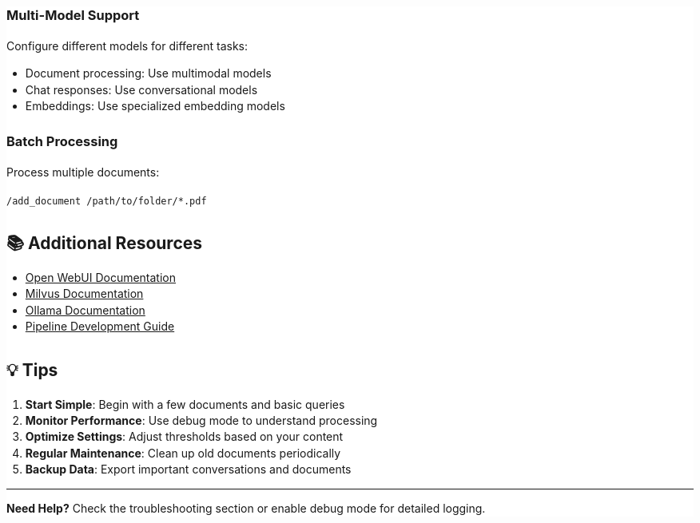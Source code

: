 ### Multi-Model Support
Configure different models for different tasks:
- Document processing: Use multimodal models
- Chat responses: Use conversational models
- Embeddings: Use specialized embedding models

### Batch Processing
Process multiple documents:
```
/add_document /path/to/folder/*.pdf
```

## 📚 Additional Resources

- [Open WebUI Documentation](https://docs.openwebui.com/)
- [Milvus Documentation](https://milvus.io/docs)
- [Ollama Documentation](https://ollama.ai/docs)
- [Pipeline Development Guide](./docs/PIPELINE_DEVELOPMENT.md)

## 💡 Tips

1. **Start Simple**: Begin with a few documents and basic queries
2. **Monitor Performance**: Use debug mode to understand processing
3. **Optimize Settings**: Adjust thresholds based on your content
4. **Regular Maintenance**: Clean up old documents periodically
5. **Backup Data**: Export important conversations and documents

---

**Need Help?** Check the troubleshooting section or enable debug mode for detailed logging.